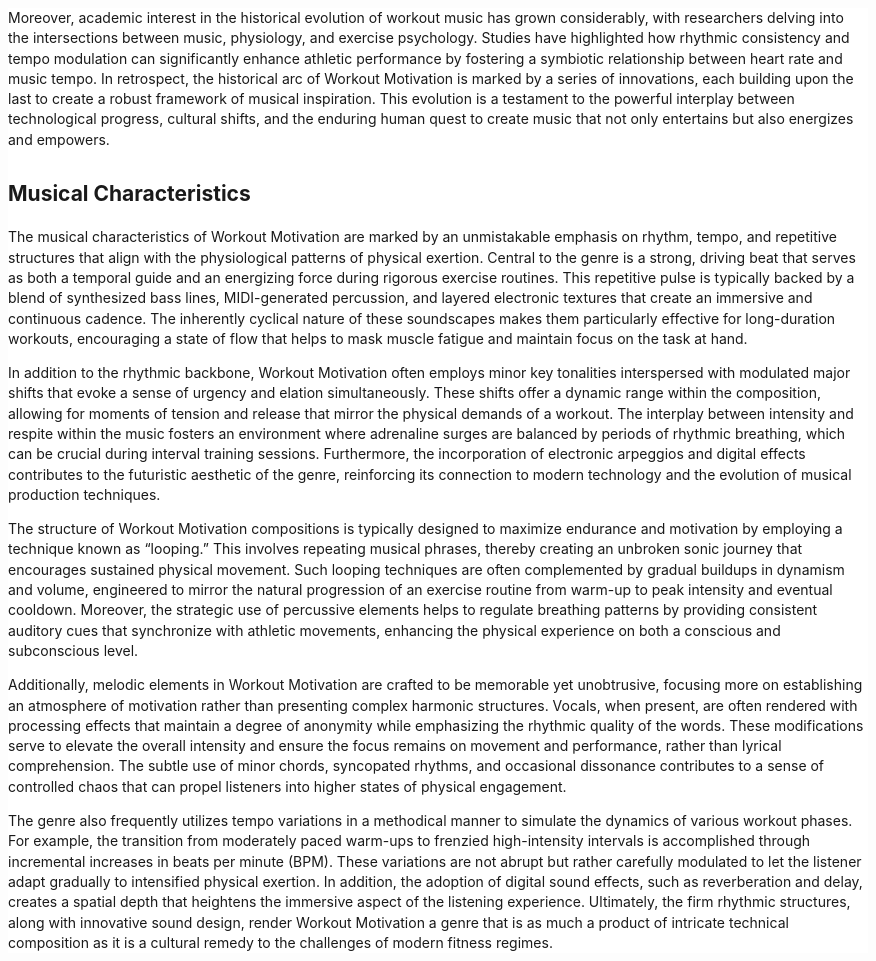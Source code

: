 Moreover, academic interest in the historical evolution of workout music has grown considerably, with researchers delving into the intersections between music, physiology, and exercise psychology. Studies have highlighted how rhythmic consistency and tempo modulation can significantly enhance athletic performance by fostering a symbiotic relationship between heart rate and music tempo. In retrospect, the historical arc of Workout Motivation is marked by a series of innovations, each building upon the last to create a robust framework of musical inspiration. This evolution is a testament to the powerful interplay between technological progress, cultural shifts, and the enduring human quest to create music that not only entertains but also energizes and empowers.


## Musical Characteristics

The musical characteristics of Workout Motivation are marked by an unmistakable emphasis on rhythm, tempo, and repetitive structures that align with the physiological patterns of physical exertion. Central to the genre is a strong, driving beat that serves as both a temporal guide and an energizing force during rigorous exercise routines. This repetitive pulse is typically backed by a blend of synthesized bass lines, MIDI-generated percussion, and layered electronic textures that create an immersive and continuous cadence. The inherently cyclical nature of these soundscapes makes them particularly effective for long-duration workouts, encouraging a state of flow that helps to mask muscle fatigue and maintain focus on the task at hand.  

In addition to the rhythmic backbone, Workout Motivation often employs minor key tonalities interspersed with modulated major shifts that evoke a sense of urgency and elation simultaneously. These shifts offer a dynamic range within the composition, allowing for moments of tension and release that mirror the physical demands of a workout. The interplay between intensity and respite within the music fosters an environment where adrenaline surges are balanced by periods of rhythmic breathing, which can be crucial during interval training sessions. Furthermore, the incorporation of electronic arpeggios and digital effects contributes to the futuristic aesthetic of the genre, reinforcing its connection to modern technology and the evolution of musical production techniques.  

The structure of Workout Motivation compositions is typically designed to maximize endurance and motivation by employing a technique known as “looping.” This involves repeating musical phrases, thereby creating an unbroken sonic journey that encourages sustained physical movement. Such looping techniques are often complemented by gradual buildups in dynamism and volume, engineered to mirror the natural progression of an exercise routine from warm-up to peak intensity and eventual cooldown. Moreover, the strategic use of percussive elements helps to regulate breathing patterns by providing consistent auditory cues that synchronize with athletic movements, enhancing the physical experience on both a conscious and subconscious level.  

Additionally, melodic elements in Workout Motivation are crafted to be memorable yet unobtrusive, focusing more on establishing an atmosphere of motivation rather than presenting complex harmonic structures. Vocals, when present, are often rendered with processing effects that maintain a degree of anonymity while emphasizing the rhythmic quality of the words. These modifications serve to elevate the overall intensity and ensure the focus remains on movement and performance, rather than lyrical comprehension. The subtle use of minor chords, syncopated rhythms, and occasional dissonance contributes to a sense of controlled chaos that can propel listeners into higher states of physical engagement.  

The genre also frequently utilizes tempo variations in a methodical manner to simulate the dynamics of various workout phases. For example, the transition from moderately paced warm-ups to frenzied high-intensity intervals is accomplished through incremental increases in beats per minute (BPM). These variations are not abrupt but rather carefully modulated to let the listener adapt gradually to intensified physical exertion. In addition, the adoption of digital sound effects, such as reverberation and delay, creates a spatial depth that heightens the immersive aspect of the listening experience. Ultimately, the firm rhythmic structures, along with innovative sound design, render Workout Motivation a genre that is as much a product of intricate technical composition as it is a cultural remedy to the challenges of modern fitness regimes.
